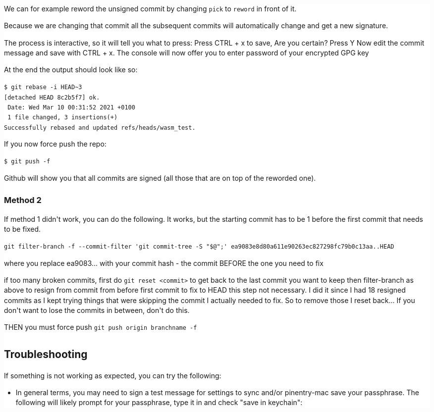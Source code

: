 We can for example reword the unsigned commit by changing `pick` to `reword` in front of it. 

Because we are changing that commit all the subsequent commits will automatically change and get a new signature.

The process is interactive, so it will tell you what to press:
Press CTRL + x to save, Are you certain? Press Y
Now edit the commit message and save with CTRL + x. The console will now offer you to enter password of your encrypted GPG key


At the end the output should look like so:

```
$ git rebase -i HEAD~3
[detached HEAD 8c2b5f7] ok.
 Date: Wed Mar 10 00:31:52 2021 +0100
 1 file changed, 3 insertions(+)
Successfully rebased and updated refs/heads/wasm_test.
```

If you now force push the repo:

```
$ git push -f
```

Github will show you that all commits are signed (all those that are on top of the reworded one).

### Method 2

If method 1 didn't work, you can do the following.
It works, but the starting commit has to be 1 before the first commit that needs to be fixed.

`git filter-branch -f --commit-filter 'git commit-tree -S "$@";' ea9083e8d80a611e90263ec827298fc79b0c13aa..HEAD`

where you replace ea9083... with your commit hash - the commit BEFORE the one you need to fix

if too many broken commits, first do
`git reset <commit>`
to get back to the last commit you want to keep
then filter-branch as above to resign from commit from before first commit to fix to HEAD
this step not necessary. I did it since I had 18 resigned commits as I kept trying things that were skipping the commit I actually needed to fix. So to remove those I reset back... If you don't want to lose the commits in between, don't do this.

THEN you must force push
`git push origin branchname -f`



## Troubleshooting

If something is not working as expected, you can try the following:

- In general terms, you may need to sign a test message for settings to sync and/or pinentry-mac save your passphrase. The following will likely prompt for your passphrase, type it in and check "save in keychain":
